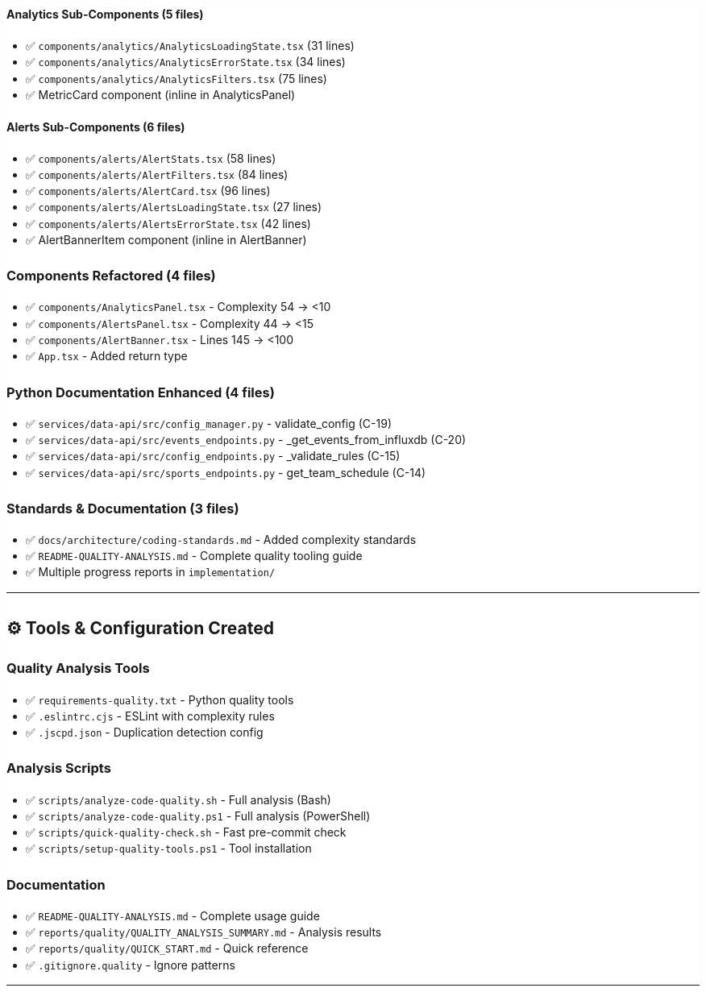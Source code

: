 #### Analytics Sub-Components (5 files)
- ✅ `components/analytics/AnalyticsLoadingState.tsx` (31 lines)
- ✅ `components/analytics/AnalyticsErrorState.tsx` (34 lines)
- ✅ `components/analytics/AnalyticsFilters.tsx` (75 lines)
- ✅ MetricCard component (inline in AnalyticsPanel)

#### Alerts Sub-Components (6 files)
- ✅ `components/alerts/AlertStats.tsx` (58 lines)
- ✅ `components/alerts/AlertFilters.tsx` (84 lines)
- ✅ `components/alerts/AlertCard.tsx` (96 lines)
- ✅ `components/alerts/AlertsLoadingState.tsx` (27 lines)
- ✅ `components/alerts/AlertsErrorState.tsx` (42 lines)
- ✅ AlertBannerItem component (inline in AlertBanner)

### Components Refactored (4 files)
- ✅ `components/AnalyticsPanel.tsx` - Complexity 54 → <10
- ✅ `components/AlertsPanel.tsx` - Complexity 44 → <15
- ✅ `components/AlertBanner.tsx` - Lines 145 → <100
- ✅ `App.tsx` - Added return type

### Python Documentation Enhanced (4 files)
- ✅ `services/data-api/src/config_manager.py` - validate_config (C-19)
- ✅ `services/data-api/src/events_endpoints.py` - _get_events_from_influxdb (C-20)
- ✅ `services/data-api/src/config_endpoints.py` - _validate_rules (C-15)
- ✅ `services/data-api/src/sports_endpoints.py` - get_team_schedule (C-14)

### Standards & Documentation (3 files)
- ✅ `docs/architecture/coding-standards.md` - Added complexity standards
- ✅ `README-QUALITY-ANALYSIS.md` - Complete quality tooling guide
- ✅ Multiple progress reports in `implementation/`

---

## ⚙️ Tools & Configuration Created

### Quality Analysis Tools
- ✅ `requirements-quality.txt` - Python quality tools
- ✅ `.eslintrc.cjs` - ESLint with complexity rules
- ✅ `.jscpd.json` - Duplication detection config

### Analysis Scripts
- ✅ `scripts/analyze-code-quality.sh` - Full analysis (Bash)
- ✅ `scripts/analyze-code-quality.ps1` - Full analysis (PowerShell)
- ✅ `scripts/quick-quality-check.sh` - Fast pre-commit check
- ✅ `scripts/setup-quality-tools.ps1` - Tool installation

### Documentation
- ✅ `README-QUALITY-ANALYSIS.md` - Complete usage guide
- ✅ `reports/quality/QUALITY_ANALYSIS_SUMMARY.md` - Analysis results
- ✅ `reports/quality/QUICK_START.md` - Quick reference
- ✅ `.gitignore.quality` - Ignore patterns

---